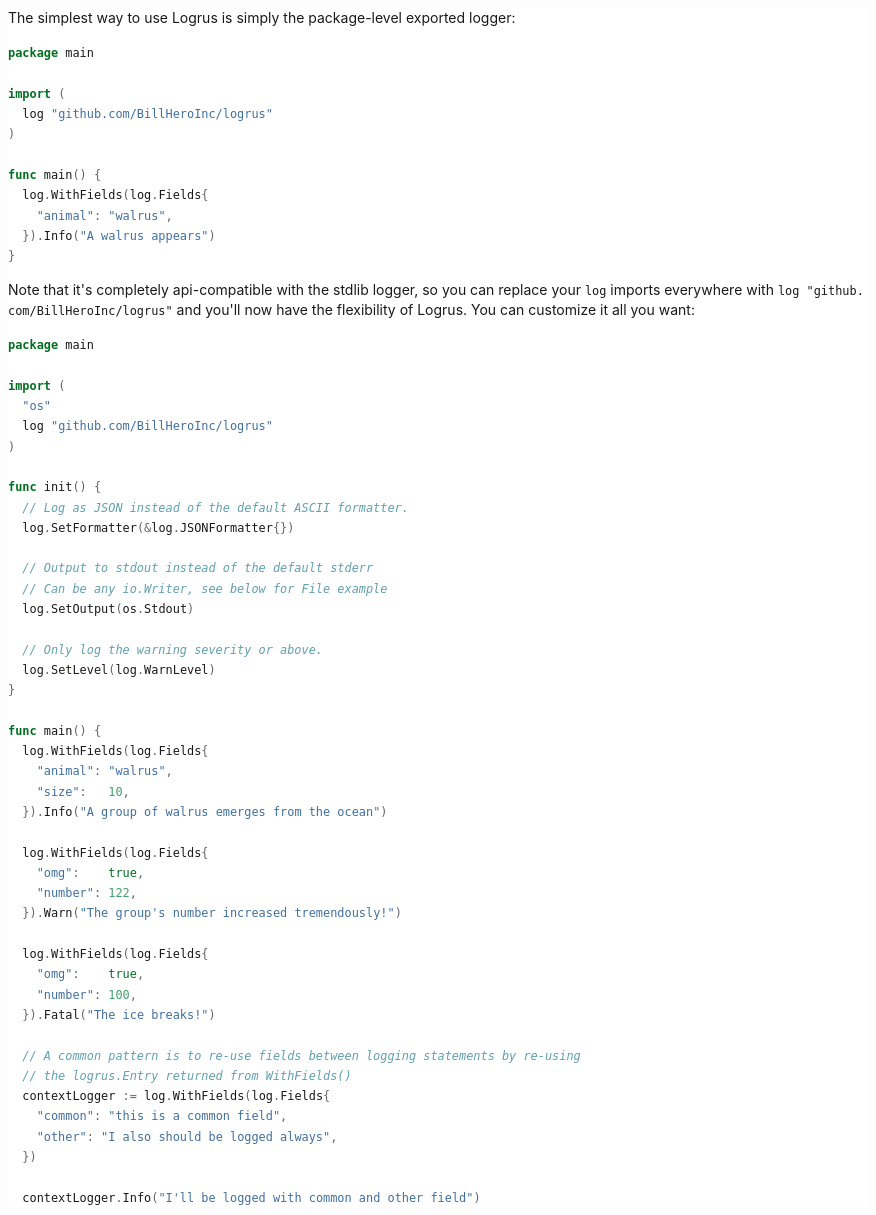 The simplest way to use Logrus is simply the package-level exported logger:

```go
package main

import (
  log "github.com/BillHeroInc/logrus"
)

func main() {
  log.WithFields(log.Fields{
    "animal": "walrus",
  }).Info("A walrus appears")
}
```

Note that it's completely api-compatible with the stdlib logger, so you can
replace your `log` imports everywhere with `log "github.com/BillHeroInc/logrus"`
and you'll now have the flexibility of Logrus. You can customize it all you
want:

```go
package main

import (
  "os"
  log "github.com/BillHeroInc/logrus"
)

func init() {
  // Log as JSON instead of the default ASCII formatter.
  log.SetFormatter(&log.JSONFormatter{})

  // Output to stdout instead of the default stderr
  // Can be any io.Writer, see below for File example
  log.SetOutput(os.Stdout)

  // Only log the warning severity or above.
  log.SetLevel(log.WarnLevel)
}

func main() {
  log.WithFields(log.Fields{
    "animal": "walrus",
    "size":   10,
  }).Info("A group of walrus emerges from the ocean")

  log.WithFields(log.Fields{
    "omg":    true,
    "number": 122,
  }).Warn("The group's number increased tremendously!")

  log.WithFields(log.Fields{
    "omg":    true,
    "number": 100,
  }).Fatal("The ice breaks!")

  // A common pattern is to re-use fields between logging statements by re-using
  // the logrus.Entry returned from WithFields()
  contextLogger := log.WithFields(log.Fields{
    "common": "this is a common field",
    "other": "I also should be logged always",
  })

  contextLogger.Info("I'll be logged with common and other field")
```